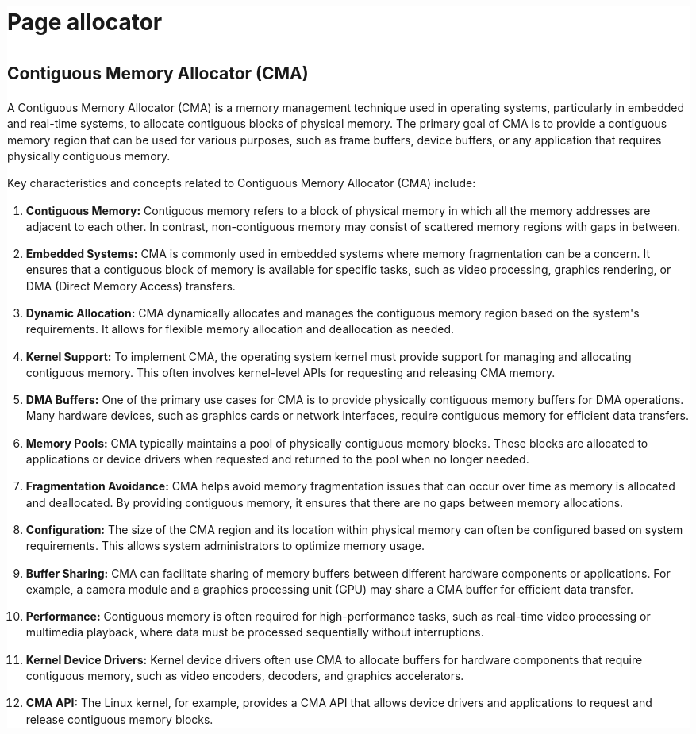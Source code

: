 # Page allocator

##   Contiguous Memory Allocator (CMA)

A Contiguous Memory Allocator (CMA) is a memory management technique used in operating systems, particularly in embedded and real-time systems, to allocate contiguous blocks of physical memory. The primary goal of CMA is to provide a contiguous memory region that can be used for various purposes, such as frame buffers, device buffers, or any application that requires physically contiguous memory.

Key characteristics and concepts related to Contiguous Memory Allocator (CMA) include:

1. **Contiguous Memory:** Contiguous memory refers to a block of physical memory in which all the memory addresses are adjacent to each other. In contrast, non-contiguous memory may consist of scattered memory regions with gaps in between.

2. **Embedded Systems:** CMA is commonly used in embedded systems where memory fragmentation can be a concern. It ensures that a contiguous block of memory is available for specific tasks, such as video processing, graphics rendering, or DMA (Direct Memory Access) transfers.

3. **Dynamic Allocation:** CMA dynamically allocates and manages the contiguous memory region based on the system's requirements. It allows for flexible memory allocation and deallocation as needed.

4. **Kernel Support:** To implement CMA, the operating system kernel must provide support for managing and allocating contiguous memory. This often involves kernel-level APIs for requesting and releasing CMA memory.

5. **DMA Buffers:** One of the primary use cases for CMA is to provide physically contiguous memory buffers for DMA operations. Many hardware devices, such as graphics cards or network interfaces, require contiguous memory for efficient data transfers.

6. **Memory Pools:** CMA typically maintains a pool of physically contiguous memory blocks. These blocks are allocated to applications or device drivers when requested and returned to the pool when no longer needed.

7. **Fragmentation Avoidance:** CMA helps avoid memory fragmentation issues that can occur over time as memory is allocated and deallocated. By providing contiguous memory, it ensures that there are no gaps between memory allocations.

8. **Configuration:** The size of the CMA region and its location within physical memory can often be configured based on system requirements. This allows system administrators to optimize memory usage.

9. **Buffer Sharing:** CMA can facilitate sharing of memory buffers between different hardware components or applications. For example, a camera module and a graphics processing unit (GPU) may share a CMA buffer for efficient data transfer.

10. **Performance:** Contiguous memory is often required for high-performance tasks, such as real-time video processing or multimedia playback, where data must be processed sequentially without interruptions.

11. **Kernel Device Drivers:** Kernel device drivers often use CMA to allocate buffers for hardware components that require contiguous memory, such as video encoders, decoders, and graphics accelerators.

12. **CMA API:** The Linux kernel, for example, provides a CMA API that allows device drivers and applications to request and release contiguous memory blocks.
